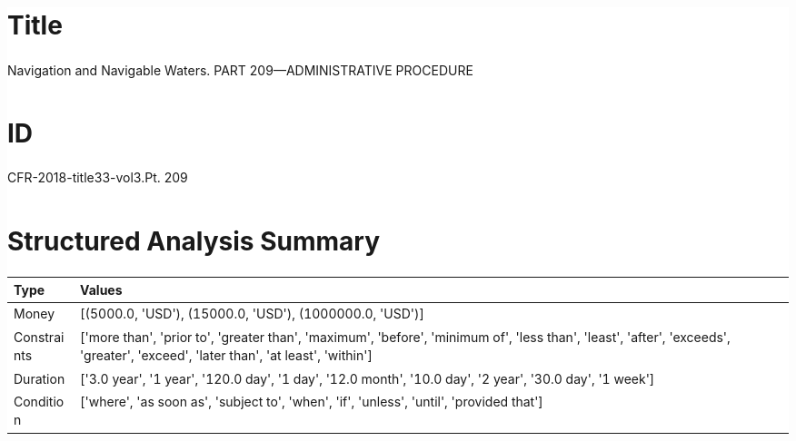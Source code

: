 # Title

 Navigation and Navigable Waters. PART 209—ADMINISTRATIVE PROCEDURE


# ID

 CFR-2018-title33-vol3.Pt. 209


# Structured Analysis Summary

| Type        | Values                                                                                                                                                                                                                                                                                                                                                                                                                                                                                                                                                                                                                                                                                                                                                                                                                                                              |
|:------------|:--------------------------------------------------------------------------------------------------------------------------------------------------------------------------------------------------------------------------------------------------------------------------------------------------------------------------------------------------------------------------------------------------------------------------------------------------------------------------------------------------------------------------------------------------------------------------------------------------------------------------------------------------------------------------------------------------------------------------------------------------------------------------------------------------------------------------------------------------------------------|
| Money       | [(5000.0, 'USD'), (15000.0, 'USD'), (1000000.0, 'USD')]                                                                                                                                                                                                                                                                                                                                                                                                                                                                                                                                                                                                                                                                                                                                                                                                             |
| Constraints | ['more than', 'prior to', 'greater than', 'maximum', 'before', 'minimum of', 'less than', 'least', 'after', 'exceeds', 'greater', 'exceed', 'later than', 'at least', 'within']                                                                                                                                                                                                                                                                                                                                                                                                                                                                                                                                                                                                                                                                                     |
| Duration    | ['3.0 year', '1 year', '120.0 day', '1 day', '12.0 month', '10.0 day', '2 year', '30.0 day', '1 week']                                                                                                                                                                                                                                                                                                                                                                                                                                                                                                                                                                                                                                                                                                                                                              |
| Condition   | ['where', 'as soon as', 'subject to', 'when', 'if', 'unless', 'until', 'provided that']                                                                                                                                                                                                                                                                                                                                                                                                                                                                                                                                                                                                                                                                                                                                                                             |
